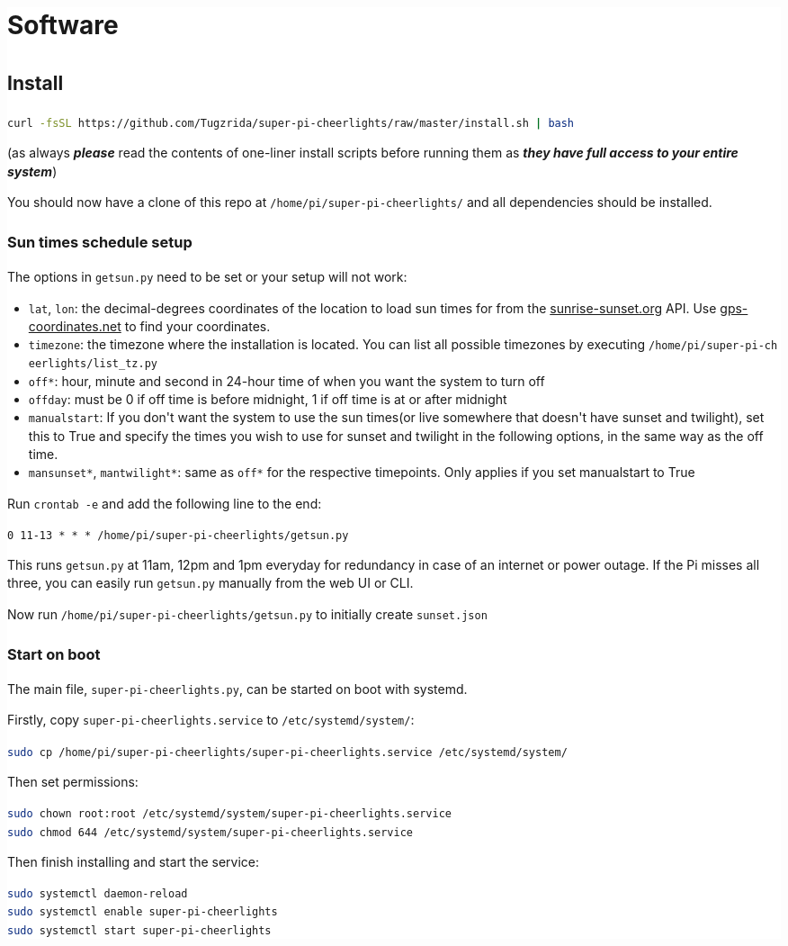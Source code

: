 # Software

## Install
```bash
curl -fsSL https://github.com/Tugzrida/super-pi-cheerlights/raw/master/install.sh | bash
```
(as always ***please*** read the contents of one-liner install scripts before running them as ***they have full access to your entire system***)

You should now have a clone of this repo at `/home/pi/super-pi-cheerlights/` and all dependencies should be installed.

### Sun times schedule setup
The options in `getsun.py` need to be set or your setup will not work:

* `lat`, `lon`: the decimal-degrees coordinates of the location to load sun times for from the [sunrise-sunset.org](https://sunrise-sunset.org/) API. Use [gps-coordinates.net](https://www.gps-coordinates.net/) to find your coordinates.
* `timezone`: the timezone where the installation is located. You can list all possible timezones by executing `/home/pi/super-pi-cheerlights/list_tz.py`
* `off*`: hour, minute and second in 24-hour time of when you want the system to turn off
* `offday`: must be 0 if off time is before midnight, 1 if off time is at or after midnight
* `manualstart`: If you don't want the system to use the sun times(or live somewhere that doesn't have sunset and twilight), set this to True and specify the times you wish to use for sunset and twilight in the following options, in the same way as the off time.
* `mansunset*`, `mantwilight*`: same as `off*` for the respective timepoints. Only applies if you set manualstart to True

Run `crontab -e` and add the following line to the end:
```
0 11-13 * * * /home/pi/super-pi-cheerlights/getsun.py
```
This runs `getsun.py` at 11am, 12pm and 1pm everyday for redundancy in case of an internet or power outage. If the Pi misses all three, you can easily run `getsun.py` manually from the web UI or CLI.

Now run `/home/pi/super-pi-cheerlights/getsun.py` to initially create `sunset.json`

### Start on boot
The main file, `super-pi-cheerlights.py`, can be started on boot with systemd.

Firstly, copy `super-pi-cheerlights.service` to `/etc/systemd/system/`:
```bash
sudo cp /home/pi/super-pi-cheerlights/super-pi-cheerlights.service /etc/systemd/system/
```

Then set permissions:
```bash
sudo chown root:root /etc/systemd/system/super-pi-cheerlights.service
sudo chmod 644 /etc/systemd/system/super-pi-cheerlights.service
```

Then finish installing and start the service:
```bash
sudo systemctl daemon-reload
sudo systemctl enable super-pi-cheerlights
sudo systemctl start super-pi-cheerlights
```
